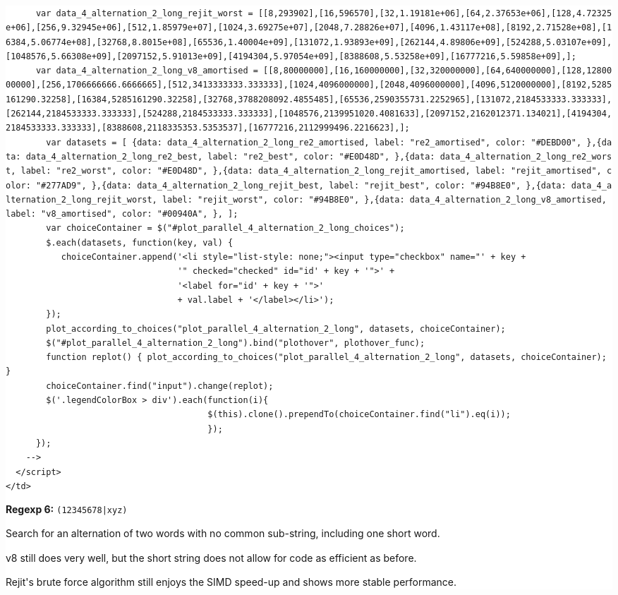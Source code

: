           var data_4_alternation_2_long_rejit_worst = [[8,293902],[16,596570],[32,1.19181e+06],[64,2.37653e+06],[128,4.72325e+06],[256,9.32945e+06],[512,1.85979e+07],[1024,3.69275e+07],[2048,7.28826e+07],[4096,1.43117e+08],[8192,2.71528e+08],[16384,5.06774e+08],[32768,8.8015e+08],[65536,1.40004e+09],[131072,1.93893e+09],[262144,4.89806e+09],[524288,5.03107e+09],[1048576,5.66308e+09],[2097152,5.91013e+09],[4194304,5.97054e+09],[8388608,5.53258e+09],[16777216,5.59858e+09],];
          var data_4_alternation_2_long_v8_amortised = [[8,80000000],[16,160000000],[32,320000000],[64,640000000],[128,1280000000],[256,1706666666.6666665],[512,3413333333.333333],[1024,4096000000],[2048,4096000000],[4096,5120000000],[8192,5285161290.32258],[16384,5285161290.32258],[32768,3788208092.4855485],[65536,2590355731.2252965],[131072,2184533333.333333],[262144,2184533333.333333],[524288,2184533333.333333],[1048576,2139951020.4081633],[2097152,2162012371.134021],[4194304,2184533333.333333],[8388608,2118335353.5353537],[16777216,2112999496.2216623],];
            var datasets = [ {data: data_4_alternation_2_long_re2_amortised, label: "re2_amortised", color: "#DEBD00", },{data: data_4_alternation_2_long_re2_best, label: "re2_best", color: "#E0D48D", },{data: data_4_alternation_2_long_re2_worst, label: "re2_worst", color: "#E0D48D", },{data: data_4_alternation_2_long_rejit_amortised, label: "rejit_amortised", color: "#277AD9", },{data: data_4_alternation_2_long_rejit_best, label: "rejit_best", color: "#94B8E0", },{data: data_4_alternation_2_long_rejit_worst, label: "rejit_worst", color: "#94B8E0", },{data: data_4_alternation_2_long_v8_amortised, label: "v8_amortised", color: "#00940A", }, ];
            var choiceContainer = $("#plot_parallel_4_alternation_2_long_choices");
            $.each(datasets, function(key, val) {
               choiceContainer.append('<li style="list-style: none;"><input type="checkbox" name="' + key +
                                      '" checked="checked" id="id' + key + '">' +
                                      '<label for="id' + key + '">'
                                      + val.label + '</label></li>');
            });
            plot_according_to_choices("plot_parallel_4_alternation_2_long", datasets, choiceContainer);
            $("#plot_parallel_4_alternation_2_long").bind("plothover", plothover_func);
            function replot() { plot_according_to_choices("plot_parallel_4_alternation_2_long", datasets, choiceContainer); }
            choiceContainer.find("input").change(replot);
            $('.legendColorBox > div').each(function(i){
                                            $(this).clone().prependTo(choiceContainer.find("li").eq(i));
                                            });
          });
        -->
      </script>
    </td>
  </tr>
  <tr>
    <td>
      <div>
        <strong>Regexp 6:</strong> <code>(12345678|xyz)</code>
        <p>
        Search for an alternation of two words with no common sub-string,
        including one short word.
        </p>
        <p>
        v8 still does very well, but the short string does not allow for code
        as efficient as before.
        </p>
        <p>
        Rejit's brute force algorithm still enjoys the SIMD speed-up and shows 
        more stable performance.
        </p>
      </div>
    </td>
  </tr>
  <tr>
    <td style="padding-bottom:50px;">
      <div>
        <div class="graph" id="plot_parallel_5_alternation_2_short" style="float:left;"> </div>
        <div style="float:left;"> <ul id="plot_parallel_5_alternation_2_short_choices" style="list-style: none;" class="flot_choices"> </ul> </div>
      </div>

  [rejit wiki]: https://github.com/coreperf/rejit/wiki
  [Russ Cox articles]: http://swtch.com/~rsc/regexp/
  [Russ Cox article 1]: http://swtch.com/~rsc/regexp/regexp1.html
  [Wikipedia NFA]: http://en.wikipedia.org/wiki/Nondeterministic_finite_automaton
  [Intel manuals]: http://www.intel.com/content/www/us/en/processors/architectures-software-developer-manuals.html
  [SIMD loop example]: https://github.com/arames/rejit/blob/master/src/x64/codegen-x64.cc#L1064
  [cpu_bench]: http://benchmarksgame.alioth.debian.org/
  [cpu_bench single threaded fastest]: http://benchmarksgame.alioth.debian.org/u64/program.php?test=regexdna&lang=v8&id=2
  [cpu_bench single threaded]: http://benchmarksgame.alioth.debian.org/u64/benchmark.php?test=regexdna&lang=all&data=u64
  [cpu_bench multi threaded fastest]: http://benchmarksgame.alioth.debian.org/u32q/program.php?test=regexdna&lang=gpp&id=2
  [cpu_bench multi threaded]: http://benchmarksgame.alioth.debian.org/u64q/benchmark.php?test=regexdna&lang=all&data=u64q
  [rejit_users]: https://groups.google.com/forum/#!forum/rejit-users
  [email alexandre]: mailto:alexandre@coreperf.com
  [grep jrep benchs article]: /blog/